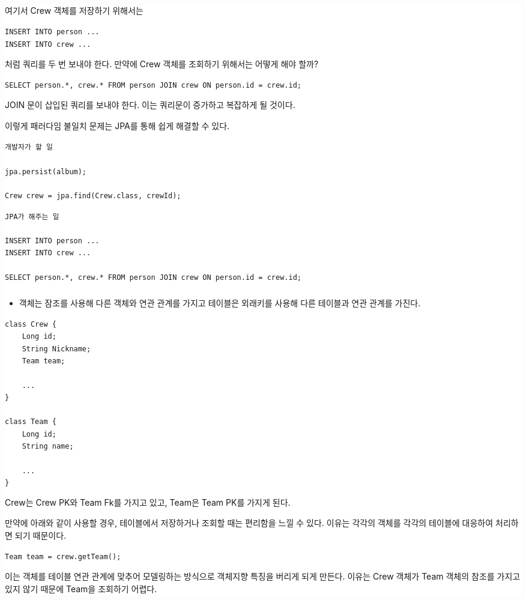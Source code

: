 여기서 Crew 객체를 저장하기 위해서는
```
INSERT INTO person ...
INSERT INTO crew ...
```
처럼 쿼리를 두 번 보내야 한다. 만약에 Crew 객체를 조회하기 위해서는 어떻게 해야 할까?
```
SELECT person.*, crew.* FROM person JOIN crew ON person.id = crew.id;
```
JOIN 문이 삽입된 쿼리를 보내야 한다. 이는 쿼리문이 증가하고 복잡하게 될 것이다.   

이렇게 패러다임 불일치 문제는 JPA를 통해 쉽게 해결할 수 있다.   

```
개발자가 할 일

jpa.persist(album);

Crew crew = jpa.find(Crew.class, crewId);
```

```
JPA가 해주는 일

INSERT INTO person ...
INSERT INTO crew ...

SELECT person.*, crew.* FROM person JOIN crew ON person.id = crew.id;
```

##### 
* 객체는 잠조를 사용해 다른 객체와 연관 관계를 가지고 테이블은 외래키를 사용해 다른 테이블과 연관 관계를 가진다.   

```
class Crew {
    Long id;
    String Nickname;
    Team team;

    ...
}

class Team {
    Long id;
    String name;

    ...
}
```

Crew는 Crew PK와 Team Fk를 가지고 있고, Team은 Team PK를 가지게 된다.   

만약에 아래와 같이 사용할 경우, 테이블에서 저장하거나 조회할 때는 편리함을 느낄 수 있다. 이유는 각각의 객체를 각각의 테이블에 대응하여 처리하면 되기 때문이다.   

```
Team team = crew.getTeam();
```
이는 객체를 테이블 연관 관계에 맞추어 모델링하는 방식으로 객체지향 특징을 버리게 되게 만든다. 이유는 Crew 객체가 Team 객체의 참조를 가지고 있지 않기 때문에 Team을 조회하기 어렵다.   
